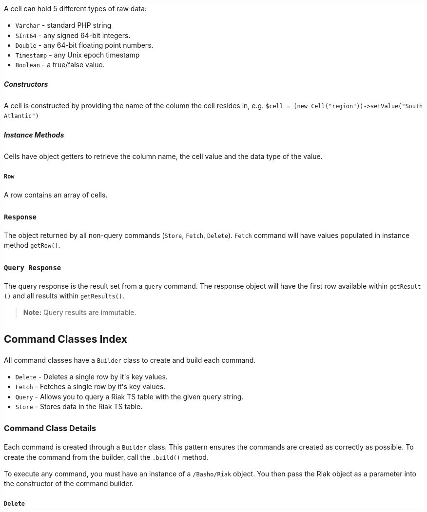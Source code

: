 A cell can hold 5 different types of raw data:

* `Varchar` - standard PHP string
* `SInt64` - any signed 64-bit integers.
* `Double` - any 64-bit floating point numbers.
* `Timestamp` - any Unix epoch timestamp
* `Boolean` - a true/false value.

##### Constructors

A cell is constructed by providing the name of the column the cell resides in, e.g. `$cell = (new Cell("region"))->setValue("South Atlantic")`

##### Instance Methods

Cells have object getters to retrieve the column name, the cell value and the data type of the value.

#### `Row`

A row contains an array of cells.


### `Response`

The object returned by all non-query commands (`Store`, `Fetch`, `Delete`). `Fetch` command will have values populated in instance method `getRow()`.


### `Query Response`

The query response is the result set from a `query` command. The response object will have the first row available within `getResult()` and all results within `getResults()`.

>**Note:** Query results are immutable.


## Command Classes Index

All command classes have a `Builder` class to create and build each command.

* `Delete` - Deletes a single row by it's key values.
* `Fetch` - Fetches a single row by it's key values.
* `Query` - Allows you to query a Riak TS table with the given query string.
* `Store` - Stores data in the Riak TS table.


### Command Class Details

Each command is created through a `Builder` class. This pattern ensures the commands are created as correctly as possible. To create the command from the builder, call the `.build()` method.

To execute any command, you must have an instance of a `/Basho/Riak` object. You then pass the Riak object as a parameter into the constructor of the command builder.



#### `Delete`
